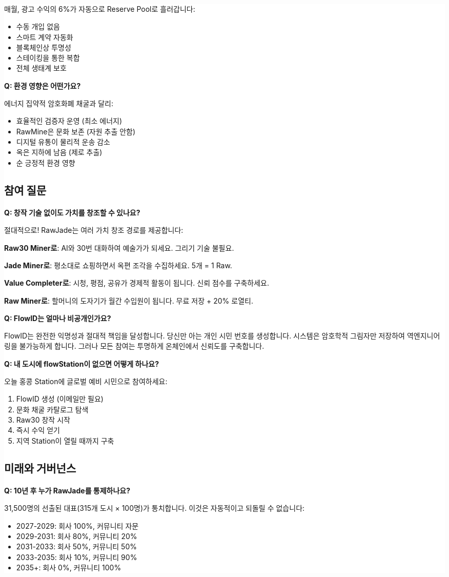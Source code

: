 매월, 광고 수익의 6%가 자동으로 Reserve Pool로 흘러갑니다:

- 수동 개입 없음
- 스마트 계약 자동화
- 블록체인상 투명성
- 스테이킹을 통한 복합
- 전체 생태계 보호

**Q: 환경 영향은 어떤가요?**

에너지 집약적 암호화폐 채굴과 달리:

- 효율적인 검증자 운영 (최소 에너지)
- RawMine은 문화 보존 (자원 추출 안함)
- 디지털 유통이 물리적 운송 감소
- 옥은 지하에 남음 (제로 추출)
- 순 긍정적 환경 영향

## 참여 질문

**Q: 창작 기술 없이도 가치를 창조할 수 있나요?**

절대적으로! RawJade는 여러 가치 창조 경로를 제공합니다:

**Raw30 Miner로**: AI와 30번 대화하여 예술가가 되세요. 그리기 기술 불필요.

**Jade Miner로**: 평소대로 쇼핑하면서 옥편 조각을 수집하세요. 5개 = 1 Raw.

**Value Completer로**: 시청, 평점, 공유가 경제적 활동이 됩니다. 신뢰 점수를 구축하세요.

**Raw Miner로**: 할머니의 도자기가 월간 수입원이 됩니다. 무료 저장 + 20% 로열티.

**Q: FlowID는 얼마나 비공개인가요?**

FlowID는 완전한 익명성과 절대적 책임을 달성합니다. 당신만 아는 개인 시민 번호를 생성합니다. 시스템은 암호학적 그림자만 저장하여 역엔지니어링을 불가능하게 합니다. 그러나 모든 참여는 투명하게 온체인에서 신뢰도를 구축합니다.

**Q: 내 도시에 flowStation이 없으면 어떻게 하나요?**

오늘 홍콩 Station에 글로벌 예비 시민으로 참여하세요:

1. FlowID 생성 (이메일만 필요)
2. 문화 채굴 카탈로그 탐색
3. Raw30 창작 시작
4. 즉시 수익 얻기
5. 지역 Station이 열릴 때까지 구축

## 미래와 거버넌스

**Q: 10년 후 누가 RawJade를 통제하나요?**

31,500명의 선출된 대표(315개 도시 × 100명)가 통치합니다. 이것은 자동적이고 되돌릴 수 없습니다:

- 2027-2029: 회사 100%, 커뮤니티 자문
- 2029-2031: 회사 80%, 커뮤니티 20%
- 2031-2033: 회사 50%, 커뮤니티 50%
- 2033-2035: 회사 10%, 커뮤니티 90%
- 2035+: 회사 0%, 커뮤니티 100%
